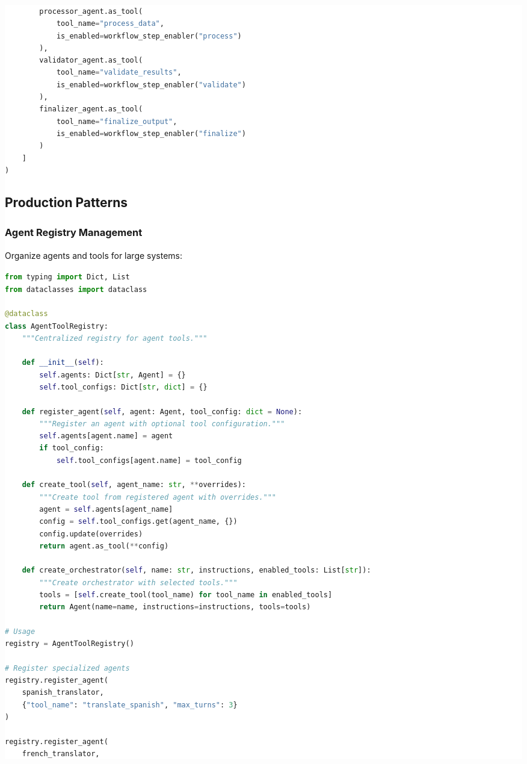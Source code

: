 ```python
        processor_agent.as_tool(
            tool_name="process_data", 
            is_enabled=workflow_step_enabler("process")
        ),
        validator_agent.as_tool(
            tool_name="validate_results",
            is_enabled=workflow_step_enabler("validate")
        ),
        finalizer_agent.as_tool(
            tool_name="finalize_output",
            is_enabled=workflow_step_enabler("finalize") 
        )
    ]
)
```

## Production Patterns

### Agent Registry Management

Organize agents and tools for large systems:

```python
from typing import Dict, List
from dataclasses import dataclass

@dataclass
class AgentToolRegistry:
    """Centralized registry for agent tools."""
    
    def __init__(self):
        self.agents: Dict[str, Agent] = {}
        self.tool_configs: Dict[str, dict] = {}
    
    def register_agent(self, agent: Agent, tool_config: dict = None):
        """Register an agent with optional tool configuration."""
        self.agents[agent.name] = agent
        if tool_config:
            self.tool_configs[agent.name] = tool_config
    
    def create_tool(self, agent_name: str, **overrides):
        """Create tool from registered agent with overrides."""
        agent = self.agents[agent_name]
        config = self.tool_configs.get(agent_name, {})
        config.update(overrides)
        return agent.as_tool(**config)
    
    def create_orchestrator(self, name: str, instructions, enabled_tools: List[str]):
        """Create orchestrator with selected tools."""
        tools = [self.create_tool(tool_name) for tool_name in enabled_tools]
        return Agent(name=name, instructions=instructions, tools=tools)

# Usage
registry = AgentToolRegistry()

# Register specialized agents
registry.register_agent(
    spanish_translator,
    {"tool_name": "translate_spanish", "max_turns": 3}
)

registry.register_agent(
    french_translator,
```